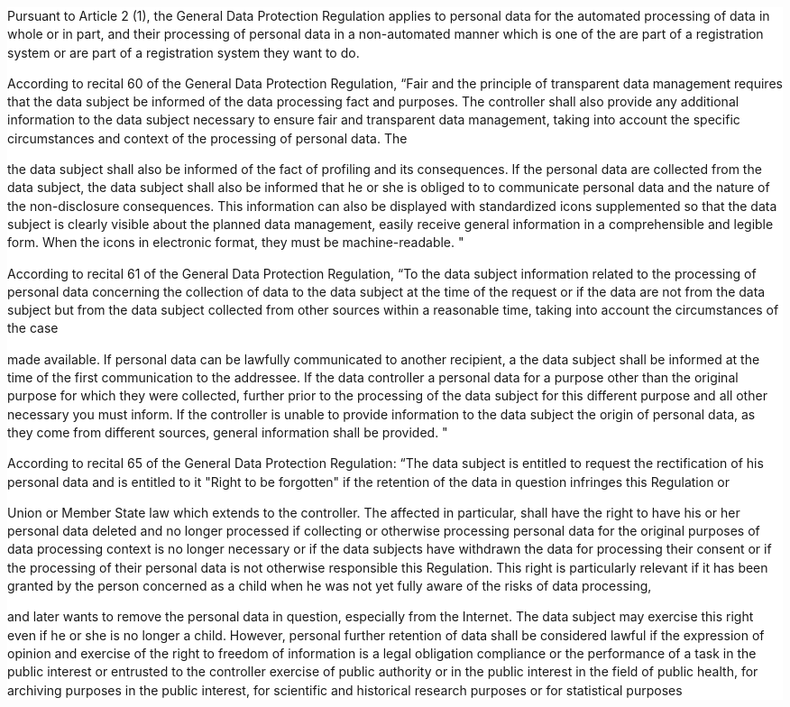 Pursuant to Article 2 (1), the General Data Protection Regulation applies to personal data
for the automated processing of data in whole or in part, and their
processing of personal data in a non-automated manner which is one of the
are part of a registration system or are part of a registration system
they want to do.

According to recital 60 of the General Data Protection Regulation, “Fair and
the principle of transparent data management requires that the data subject be informed of the data processing
fact and purposes. The controller shall also provide any additional information to the data subject
necessary to ensure fair and transparent data management,
taking into account the specific circumstances and context of the processing of personal data. The

the data subject shall also be informed of the fact of profiling and its consequences. If the
personal data are collected from the data subject, the data subject shall also be informed that he or she is obliged to
to communicate personal data and the nature of the non-disclosure
consequences. This information can also be displayed with standardized icons
supplemented so that the data subject is clearly visible about the planned data management, easily
receive general information in a comprehensible and legible form. When the icons
in electronic format, they must be machine-readable. "

According to recital 61 of the General Data Protection Regulation, “To the data subject
information related to the processing of personal data concerning the collection of data
to the data subject at the time of the request or if the data are not from the data subject but from the data subject
collected from other sources within a reasonable time, taking into account the circumstances of the case

made available. If personal data can be lawfully communicated to another recipient, a
the data subject shall be informed at the time of the first communication to the addressee. If the data controller a
personal data for a purpose other than the original purpose for which they were collected, further
prior to the processing of the data subject for this different purpose and all other necessary
you must inform. If the controller is unable to provide information to the data subject
the origin of personal data, as they come from different sources,
general information shall be provided. "

According to recital 65 of the General Data Protection Regulation: “The data subject is entitled
to request the rectification of his personal data and is entitled to it
"Right to be forgotten" if the retention of the data in question infringes this Regulation or

Union or Member State law which extends to the controller. The affected
in particular, shall have the right to have his or her personal data deleted and no longer processed if
collecting or otherwise processing personal data for the original purposes of data processing
context is no longer necessary or if the data subjects have withdrawn the data for processing
their consent or if the processing of their personal data is not otherwise responsible
this Regulation. This right is particularly relevant if it has been granted by the person concerned as a child
when he was not yet fully aware of the risks of data processing,

and later wants to remove the personal data in question, especially from the Internet.
The data subject may exercise this right even if he or she is no longer a child. However, personal
further retention of data shall be considered lawful if the expression of opinion and
exercise of the right to freedom of information is a legal obligation
compliance or the performance of a task in the public interest or entrusted to the controller
exercise of public authority or in the public interest in the field of public health,
for archiving purposes in the public interest, for scientific and historical research purposes or for statistical purposes
